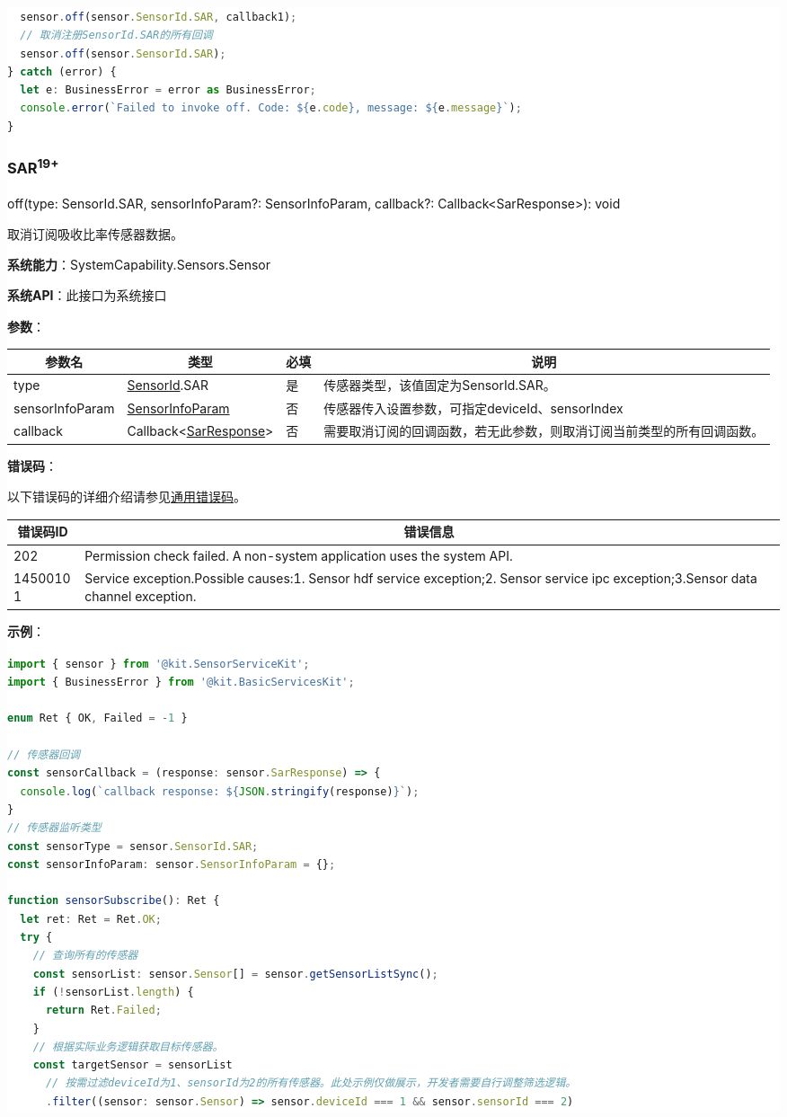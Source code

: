 ```ts
  sensor.off(sensor.SensorId.SAR, callback1);
  // 取消注册SensorId.SAR的所有回调
  sensor.off(sensor.SensorId.SAR);
} catch (error) {
  let e: BusinessError = error as BusinessError;
  console.error(`Failed to invoke off. Code: ${e.code}, message: ${e.message}`);
}
```

### SAR<sup>19+</sup>

off(type: SensorId.SAR, sensorInfoParam?: SensorInfoParam, callback?: Callback&lt;SarResponse&gt;): void

取消订阅吸收比率传感器数据。

**系统能力**：SystemCapability.Sensors.Sensor

**系统API**：此接口为系统接口

**参数**：

| 参数名   | 类型                                          | 必填 | 说明                                                         |
| -------- | --------------------------------------------- | ---- | ------------------------------------------------------------ |
| type     | [SensorId](#sensorid9).SAR                    | 是   | 传感器类型，该值固定为SensorId.SAR。                         |
| sensorInfoParam | [SensorInfoParam](#sensorinfoparam19) |  否 | 传感器传入设置参数，可指定deviceId、sensorIndex |
| callback | Callback&lt;[SarResponse](#sarresponse10)&gt; | 否   | 需要取消订阅的回调函数，若无此参数，则取消订阅当前类型的所有回调函数。 |

**错误码**：

以下错误码的详细介绍请参见[通用错误码](../errorcode-universal.md)。

| 错误码ID | 错误信息                                                                                                                                    |
| -------- |-----------------------------------------------------------------------------------------------------------------------------------------|
| 202      | Permission check failed. A non-system application uses the system API.                                                                  |
| 14500101 | Service exception.Possible causes:1. Sensor hdf service exception;2. Sensor service ipc exception;3.Sensor data channel exception. |

**示例**：

```ts
import { sensor } from '@kit.SensorServiceKit';
import { BusinessError } from '@kit.BasicServicesKit';

enum Ret { OK, Failed = -1 }

// 传感器回调
const sensorCallback = (response: sensor.SarResponse) => {
  console.log(`callback response: ${JSON.stringify(response)}`);
}
// 传感器监听类型
const sensorType = sensor.SensorId.SAR;
const sensorInfoParam: sensor.SensorInfoParam = {};

function sensorSubscribe(): Ret {
  let ret: Ret = Ret.OK;
  try {
    // 查询所有的传感器
    const sensorList: sensor.Sensor[] = sensor.getSensorListSync();
    if (!sensorList.length) {
      return Ret.Failed;
    }
    // 根据实际业务逻辑获取目标传感器。
    const targetSensor = sensorList
      // 按需过滤deviceId为1、sensorId为2的所有传感器。此处示例仅做展示，开发者需要自行调整筛选逻辑。
      .filter((sensor: sensor.Sensor) => sensor.deviceId === 1 && sensor.sensorId === 2)
```